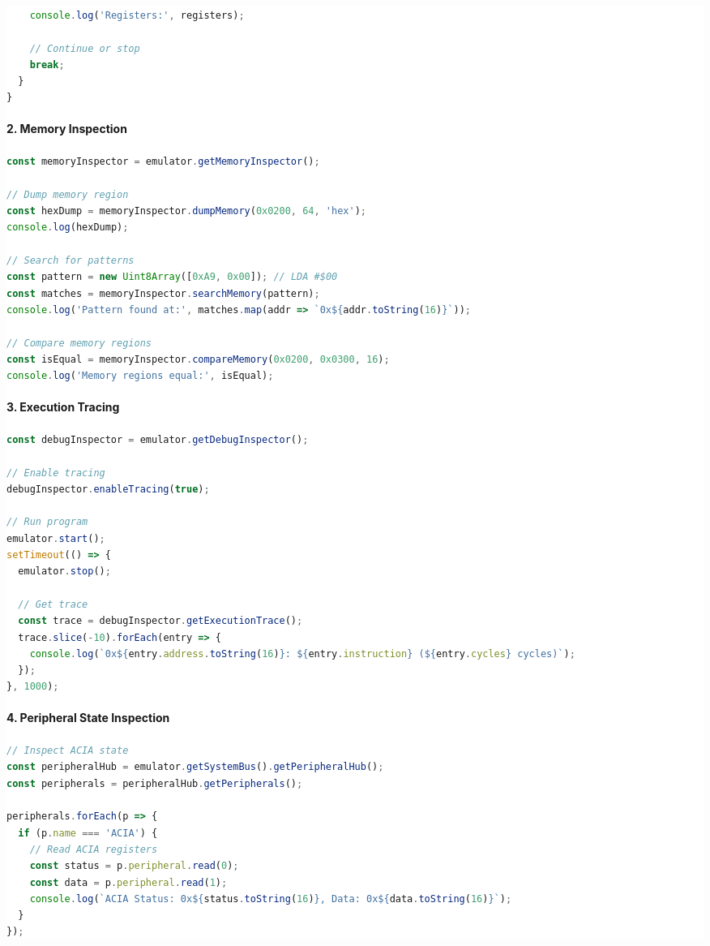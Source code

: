 ```typescript
    console.log('Registers:', registers);
    
    // Continue or stop
    break;
  }
}
```

#### 2. Memory Inspection

```typescript
const memoryInspector = emulator.getMemoryInspector();

// Dump memory region
const hexDump = memoryInspector.dumpMemory(0x0200, 64, 'hex');
console.log(hexDump);

// Search for patterns
const pattern = new Uint8Array([0xA9, 0x00]); // LDA #$00
const matches = memoryInspector.searchMemory(pattern);
console.log('Pattern found at:', matches.map(addr => `0x${addr.toString(16)}`));

// Compare memory regions
const isEqual = memoryInspector.compareMemory(0x0200, 0x0300, 16);
console.log('Memory regions equal:', isEqual);
```

#### 3. Execution Tracing

```typescript
const debugInspector = emulator.getDebugInspector();

// Enable tracing
debugInspector.enableTracing(true);

// Run program
emulator.start();
setTimeout(() => {
  emulator.stop();
  
  // Get trace
  const trace = debugInspector.getExecutionTrace();
  trace.slice(-10).forEach(entry => {
    console.log(`0x${entry.address.toString(16)}: ${entry.instruction} (${entry.cycles} cycles)`);
  });
}, 1000);
```

#### 4. Peripheral State Inspection

```typescript
// Inspect ACIA state
const peripheralHub = emulator.getSystemBus().getPeripheralHub();
const peripherals = peripheralHub.getPeripherals();

peripherals.forEach(p => {
  if (p.name === 'ACIA') {
    // Read ACIA registers
    const status = p.peripheral.read(0);
    const data = p.peripheral.read(1);
    console.log(`ACIA Status: 0x${status.toString(16)}, Data: 0x${data.toString(16)}`);
  }
});
```
